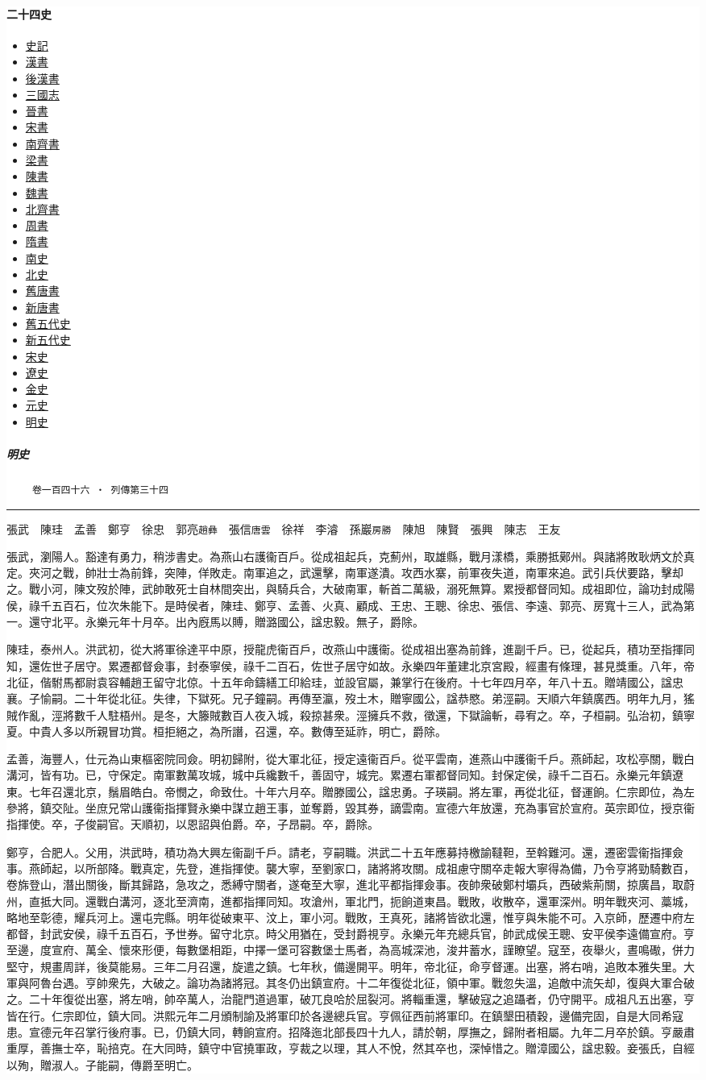  



#### 二十四史

*   [史記](../a01/a01.md)
*   [漢書](../a02/a02.md)
*   [後漢書](../a03/a03.md)
*   [三國志](../a04/a04.md)
*   [晉書](../a05/a05.md)
*   [宋書](../a06/a06.md)
*   [南齊書](../a07/a07.md)
*   [梁書](../a08/a08.md)
*   [陳書](../a09/a09.md)
*   [魏書](../a10/a10.md)
*   [北齊書](../a11/a11.md)
*   [周書](../a12/a12.md)
*   [隋書](../a13/a13.md)
*   [南史](../a14/a14.md)
*   [北史](../a15/a15.md)
*   [舊唐書](../a16/a16.md)
*   [新唐書](../a17/a17.md)
*   [舊五代史](../a18/a18.md)
*   [新五代史](../a19/a19.md)
*   [宋史](../a20/a20.md)
*   [遼史](../a21/a21.md)
*   [金史](../a22/a22.md)
*   [元史](../a23/a23.md)
*   [明史](../a24/a24.md)		


##### 明史
　　
	`卷一百四十六 ‧ 列傳第三十四`

* * *

張武　陳珪　孟善　鄭亨　徐忠　郭亮`趙彝`　張信`唐雲`　徐祥　李濬　孫巖`房勝`　陳旭　陳賢　張興　陳志　王友

張武，瀏陽人。豁達有勇力，稍涉書史。為燕山右護衞百戶。從成祖起兵，克薊州，取雄縣，戰月漾橋，乘勝抵鄚州。與諸將敗耿炳文於真定。夾河之戰，帥壯士為前鋒，突陣，佯敗走。南軍追之，武還擊，南軍遂潰。攻西水寨，前軍夜失道，南軍來追。武引兵伏要路，擊却之。戰小河，陳文歿於陣，武帥敢死士自林間突出，與騎兵合，大破南軍，斬首二萬級，溺死無算。累授都督同知。成祖即位，論功封成陽侯，祿千五百石，位次朱能下。是時侯者，陳珪、鄭亨、孟善、火真、顧成、王忠、王聰、徐忠、張信、李遠、郭亮、房寬十三人，武為第一。還守北平。永樂元年十月卒。出內廐馬以賻，贈潞國公，諡忠毅。無子，爵除。

陳珪，泰州人。洪武初，從大將軍徐達平中原，授龍虎衞百戶，改燕山中護衞。從成祖出塞為前鋒，進副千戶。已，從起兵，積功至指揮同知，還佐世子居守。累遷都督僉事，封泰寧侯，祿千二百石，佐世子居守如故。永樂四年董建北京宮殿，經畫有條理，甚見獎重。八年，帝北征，偕駙馬都尉袁容輔趙王留守北倞。十五年命鑄繕工印給珪，並設官屬，兼掌行在後府。十七年四月卒，年八十五。贈靖國公，諡忠襄。子愉嗣。二十年從北征。失律，下獄死。兄子鐘嗣。再傳至瀛，歿土木，贈寧國公，諡恭愍。弟涇嗣。天順六年鎮廣西。明年九月，猺賊作亂，涇將數千人駐梧州。是冬，大籐賊數百人夜入城，殺掠甚衆。涇擁兵不救，徵還，下獄論斬，尋宥之。卒，子桓嗣。弘治初，鎮寧夏。中貴人多以所親冒功賞。桓拒絕之，為所譖，召還，卒。數傳至延祚，明亡，爵除。

孟善，海豐人，仕元為山東樞密院同僉。明初歸附，從大軍北征，授定遠衞百戶。從平雲南，進燕山中護衞千戶。燕師起，攻松亭關，戰白溝河，皆有功。已，守保定。南軍數萬攻城，城中兵纔數千，善固守，城完。累遷右軍都督同知。封保定侯，祿千二百石。永樂元年鎮遼東。七年召還北京，鬚眉皓白。帝憫之，命致仕。十年六月卒。贈滕國公，諡忠勇。子瑛嗣。將左軍，再從北征，督運餉。仁宗即位，為左參將，鎮交阯。坐庶兄常山護衞指揮賢永樂中謀立趙王事，並奪爵，毀其券，謫雲南。宣德六年放還，充為事官於宣府。英宗即位，授京衞指揮使。卒，子俊嗣官。天順初，以恩詔與伯爵。卒，子昂嗣。卒，爵除。

鄭亨，合肥人。父用，洪武時，積功為大興左衞副千戶。請老，亨嗣職。洪武二十五年應募持檄諭韃靼，至斡難河。還，遷密雲衞指揮僉事。燕師起，以所部降。戰真定，先登，進指揮使。襲大寧，至劉家口，諸將將攻關。成祖慮守關卒走報大寧得為備，乃令亨將勁騎數百，卷旆登山，潛出關後，斷其歸路，急攻之，悉縛守關者，遂奄至大寧，進北平都指揮僉事。夜帥衆破鄭村壩兵，西破紫荊關，掠廣昌，取蔚州，直抵大同。還戰白溝河，逐北至濟南，進都指揮同知。攻滄州，軍北門，扼餉道東昌。戰敗，收散卒，還軍深州。明年戰夾河、藁城，略地至彰德，耀兵河上。還屯完縣。明年從破東平、汶上，軍小河。戰敗，王真死，諸將皆欲北還，惟亨與朱能不可。入京師，歷遷中府左都督，封武安侯，祿千五百石，予世券。留守北京。時父用猶在，受封爵視亨。永樂元年充總兵官，帥武成侯王聰、安平侯李遠備宣府。亨至邊，度宣府、萬全、懷來形便，每數堡相距，中擇一堡可容數堡士馬者，為高城深池，浚井蓄水，謹瞭望。寇至，夜舉火，晝鳴礮，併力堅守，規畫周詳，後莫能易。三年二月召還，旋遣之鎮。七年秋，備邊開平。明年，帝北征，命亨督運。出塞，將右哨，追敗本雅失里。大軍與阿魯台遇。亨帥衆先，大破之。論功為諸將冠。其冬仍出鎮宣府。十二年復從北征，領中軍。戰忽失溫，追敵中流矢却，復與大軍合破之。二十年復從出塞，將左哨，帥卒萬人，治龍門道過軍，破兀良哈於屈裂河。將輜重還，擊破寇之追躡者，仍守開平。成祖凡五出塞，亨皆在行。仁宗即位，鎮大同。洪熙元年二月頒制諭及將軍印於各邊總兵官。亨佩征西前將軍印。在鎮墾田積穀，邊備完固，自是大同希寇患。宣德元年召掌行後府事。已，仍鎮大同，轉餉宣府。招降迤北部長四十九人，請於朝，厚撫之，歸附者相屬。九年二月卒於鎮。亨嚴肅重厚，善撫士卒，恥掊克。在大同時，鎮守中官撓軍政，亨裁之以理，其人不悅，然其卒也，深悼惜之。贈漳國公，諡忠毅。妾張氏，自經以殉，贈淑人。子能嗣，傳爵至明亡。
